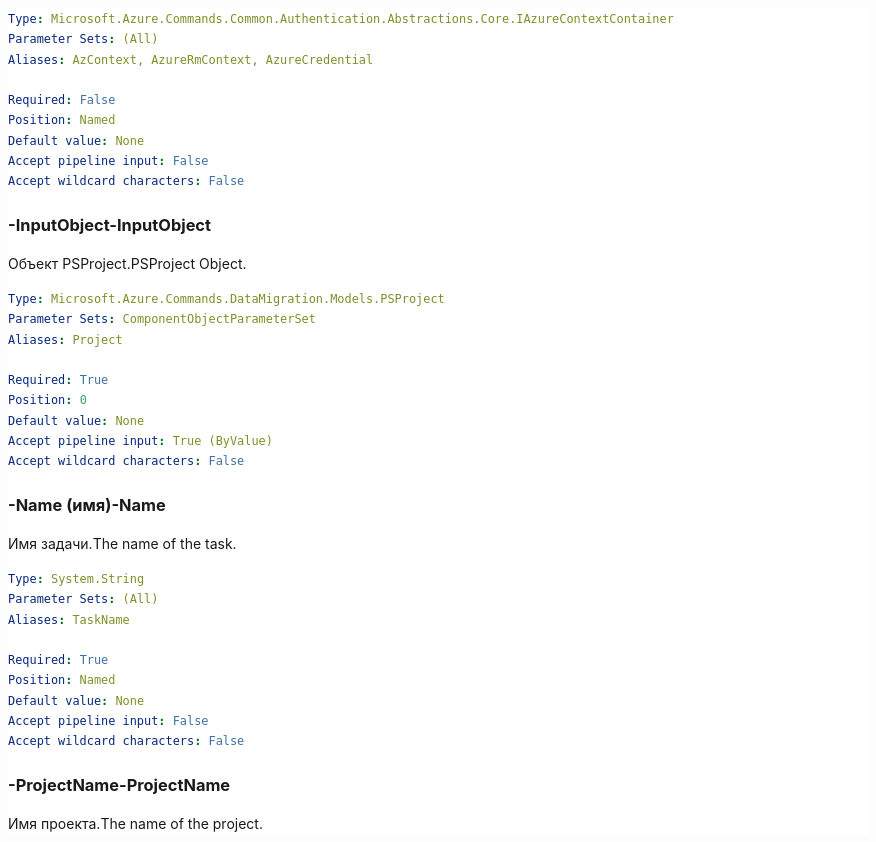 ```yaml
Type: Microsoft.Azure.Commands.Common.Authentication.Abstractions.Core.IAzureContextContainer
Parameter Sets: (All)
Aliases: AzContext, AzureRmContext, AzureCredential

Required: False
Position: Named
Default value: None
Accept pipeline input: False
Accept wildcard characters: False
```

### <span data-ttu-id="a5024-117">-InputObject</span><span class="sxs-lookup"><span data-stu-id="a5024-117">-InputObject</span></span>
<span data-ttu-id="a5024-118">Объект PSProject.</span><span class="sxs-lookup"><span data-stu-id="a5024-118">PSProject Object.</span></span>

```yaml
Type: Microsoft.Azure.Commands.DataMigration.Models.PSProject
Parameter Sets: ComponentObjectParameterSet
Aliases: Project

Required: True
Position: 0
Default value: None
Accept pipeline input: True (ByValue)
Accept wildcard characters: False
```

### <span data-ttu-id="a5024-119">-Name (имя)</span><span class="sxs-lookup"><span data-stu-id="a5024-119">-Name</span></span>
<span data-ttu-id="a5024-120">Имя задачи.</span><span class="sxs-lookup"><span data-stu-id="a5024-120">The name of the task.</span></span>

```yaml
Type: System.String
Parameter Sets: (All)
Aliases: TaskName

Required: True
Position: Named
Default value: None
Accept pipeline input: False
Accept wildcard characters: False
```

### <span data-ttu-id="a5024-121">-ProjectName</span><span class="sxs-lookup"><span data-stu-id="a5024-121">-ProjectName</span></span>
<span data-ttu-id="a5024-122">Имя проекта.</span><span class="sxs-lookup"><span data-stu-id="a5024-122">The name of the project.</span></span>
